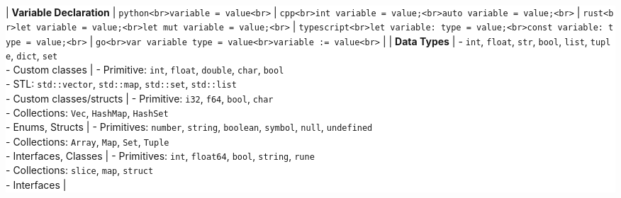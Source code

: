 | **Variable Declaration**  | ```python<br>variable = value<br>```                                                                                                                                                                                                                                                                         | ```cpp<br>int variable = value;<br>auto variable = value;<br>```                                                                                                                                                                                                                                                                                                                                                                                                                                                                                                          | ```rust<br>let variable = value;<br>let mut variable = value;<br>```                                                                                                                                                                                                                                                                                                                                                                                                                                                                                                                      | ```typescript<br>let variable: type = value;<br>const variable: type = value;<br>```                                                                                                                                                                                                                                                                                                                                                                     | ```go<br>var variable type = value<br>variable := value<br>```                                                                                                                                                                                                                                                                                                                                                                                                                                                              |
| **Data Types**             | - `int`, `float`, `str`, `bool`, `list`, `tuple`, `dict`, `set`<br>- Custom classes                                                                                                                                                                                                                                                                       | - Primitive: `int`, `float`, `double`, `char`, `bool`<br>- STL: `std::vector`, `std::map`, `std::set`, `std::list`<br>- Custom classes/structs                                                                                                                                                                                                                                                                                                                                                                                                                      | - Primitive: `i32`, `f64`, `bool`, `char`<br>- Collections: `Vec`, `HashMap`, `HashSet`<br>- Enums, Structs                                                                                                                                                                                                                                                                                                                                                                                                                                                                          | - Primitives: `number`, `string`, `boolean`, `symbol`, `null`, `undefined`<br>- Collections: `Array`, `Map`, `Set`, `Tuple`<br>- Interfaces, Classes                                                                                                                                                                                                                                                                                                 | - Primitives: `int`, `float64`, `bool`, `string`, `rune`<br>- Collections: `slice`, `map`, `struct`<br>- Interfaces                                                                                                                                                                                                                                                                                                                                                                                                                                             |